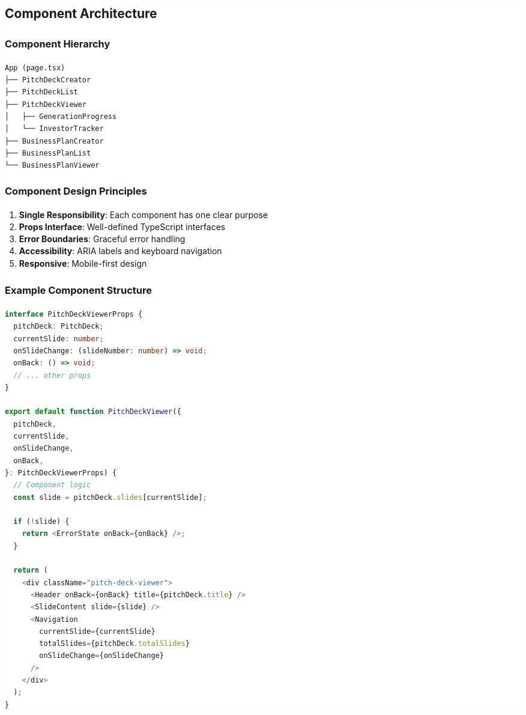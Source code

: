 ## Component Architecture

### Component Hierarchy

```
App (page.tsx)
├── PitchDeckCreator
├── PitchDeckList
├── PitchDeckViewer
│   ├── GenerationProgress
│   └── InvestorTracker
├── BusinessPlanCreator
├── BusinessPlanList
└── BusinessPlanViewer
```

### Component Design Principles

1. **Single Responsibility**: Each component has one clear purpose
2. **Props Interface**: Well-defined TypeScript interfaces
3. **Error Boundaries**: Graceful error handling
4. **Accessibility**: ARIA labels and keyboard navigation
5. **Responsive**: Mobile-first design

### Example Component Structure

```typescript
interface PitchDeckViewerProps {
  pitchDeck: PitchDeck;
  currentSlide: number;
  onSlideChange: (slideNumber: number) => void;
  onBack: () => void;
  // ... other props
}

export default function PitchDeckViewer({
  pitchDeck,
  currentSlide,
  onSlideChange,
  onBack,
}: PitchDeckViewerProps) {
  // Component logic
  const slide = pitchDeck.slides[currentSlide];
  
  if (!slide) {
    return <ErrorState onBack={onBack} />;
  }
  
  return (
    <div className="pitch-deck-viewer">
      <Header onBack={onBack} title={pitchDeck.title} />
      <SlideContent slide={slide} />
      <Navigation 
        currentSlide={currentSlide}
        totalSlides={pitchDeck.totalSlides}
        onSlideChange={onSlideChange}
      />
    </div>
  );
}
```
